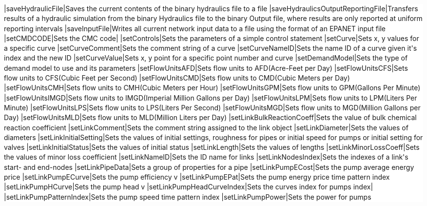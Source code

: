 |saveHydraulicFile|Saves the current contents of the binary hydraulics file to a file
|saveHydraulicsOutputReportingFile|Transfers results of a hydraulic simulation from the binary Hydraulics file to the binary Output file, where results are only reported at uniform reporting intervals
|saveInputFile|Writes all current network input data to a file using the format of an EPANET input file
|setCMDCODE|Sets the CMC code|
|setControls|Sets the parameters of a simple control statement
|setCurve|Sets x, y values for a specific curve
|setCurveComment|Sets the comment string of a curve
|setCurveNameID|Sets the name ID of a curve given it's index and the new ID
|setCurveValue|Sets x, y point for a specific point number and curve
|setDemandModel|Sets the type of demand model to use and its parameters
|setFlowUnitsAFD|Sets flow units to AFD(Acre-Feet per Day)
|setFlowUnitsCFS|Sets flow units to CFS(Cubic Feet per Second)
|setFlowUnitsCMD|Sets flow units to CMD(Cubic Meters per Day)
|setFlowUnitsCMH|Sets flow units to CMH(Cubic Meters per Hour)
|setFlowUnitsGPM|Sets flow units to GPM(Gallons Per Minute)
|setFlowUnitsIMGD|Sets flow units to IMGD(Imperial Million Gallons per Day)
|setFlowUnitsLPM|Sets flow units to LPM(Liters Per Minute)
|setFlowUnitsLPS|Sets flow units to LPS(Liters Per Second)
|setFlowUnitsMGD|Sets flow units to MGD(Million Gallons per Day)
|setFlowUnitsMLD|Sets flow units to MLD(Million Liters per Day)
|setLinkBulkReactionCoeff|Sets the value of bulk chemical reaction coefficient
|setLinkComment|Sets the comment string assigned to the link object
|setLinkDiameter|Sets the values of diameters
|setLinkInitialSetting|Sets the values of initial settings, roughness for pipes or initial speed for pumps or initial setting for valves
|setLinkInitialStatus|Sets the values of initial status
|setLinkLength|Sets the values of lengths
|setLinkMinorLossCoeff|Sets the values of minor loss coefficient
|setLinkNameID|Sets the ID name for links
|setLinkNodesIndex|Sets the indexes of a link's start- and end-nodes
|setLinkPipeData|Sets a group of properties for a pipe
|setLinkPumpECost|Sets the pump average energy price
|setLinkPumpECurve|Sets the pump efficiency v
|setLinkPumpEPat|Sets the pump energy price time pattern index
|setLinkPumpHCurve|Sets the pump head v
|setLinkPumpHeadCurveIndex|Sets the curves index for pumps index|
|setLinkPumpPatternIndex|Sets the pump speed time pattern index
|setLinkPumpPower|Sets the power for pumps